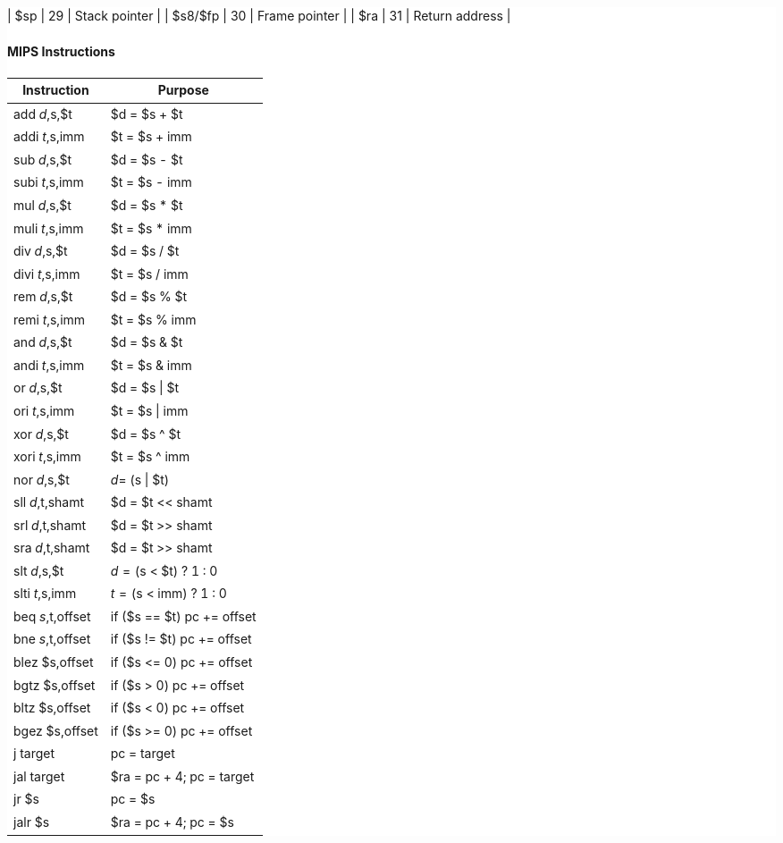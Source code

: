 | \$sp | 29 | Stack pointer |
| \$s8/\$fp | 30 | Frame pointer |
| \$ra | 31 | Return address |

#### MIPS Instructions

| Instruction | Purpose |
| -- | -- |
| add $d,$s,$t | $d = $s + $t |
| addi $t,$s,imm | $t = $s + imm |
| sub $d,$s,$t | $d = $s - $t |
| subi $t,$s,imm | $t = $s - imm |
| mul $d,$s,$t | $d = $s * $t |
| muli $t,$s,imm | $t = $s * imm |
| div $d,$s,$t | $d = $s / $t |
| divi $t,$s,imm | $t = $s / imm |
| rem $d,$s,$t | $d = $s % $t |
| remi $t,$s,imm | $t = $s % imm |
| and $d,$s,$t | $d = $s & $t |
| andi $t,$s,imm | $t = $s & imm |
| or $d,$s,$t | $d = $s \| $t |
| ori $t,$s,imm | $t = $s \| imm |
| xor $d,$s,$t | $d = $s ^ $t |
| xori $t,$s,imm | $t = $s ^ imm |
| nor $d,$s,$t | $d = ~($s \| $t) |
| sll $d,$t,shamt | $d = $t << shamt |
| srl $d,$t,shamt | $d = $t >> shamt |
| sra $d,$t,shamt | $d = $t >> shamt |
| slt $d,$s,$t | $d = ($s < $t) ? 1 : 0 |
| slti $t,$s,imm | $t = ($s < imm) ? 1 : 0 |
| beq $s,$t,offset | if ($s == $t) pc += offset |
| bne $s,$t,offset | if ($s != $t) pc += offset |
| blez $s,offset | if ($s <= 0) pc += offset |
| bgtz $s,offset | if ($s > 0) pc += offset |
| bltz $s,offset | if ($s < 0) pc += offset |
| bgez $s,offset | if ($s >= 0) pc += offset |
| j target | pc = target |
| jal target | $ra = pc + 4; pc = target |
| jr $s | pc = $s |
| jalr $s | $ra = pc + 4; pc = $s |